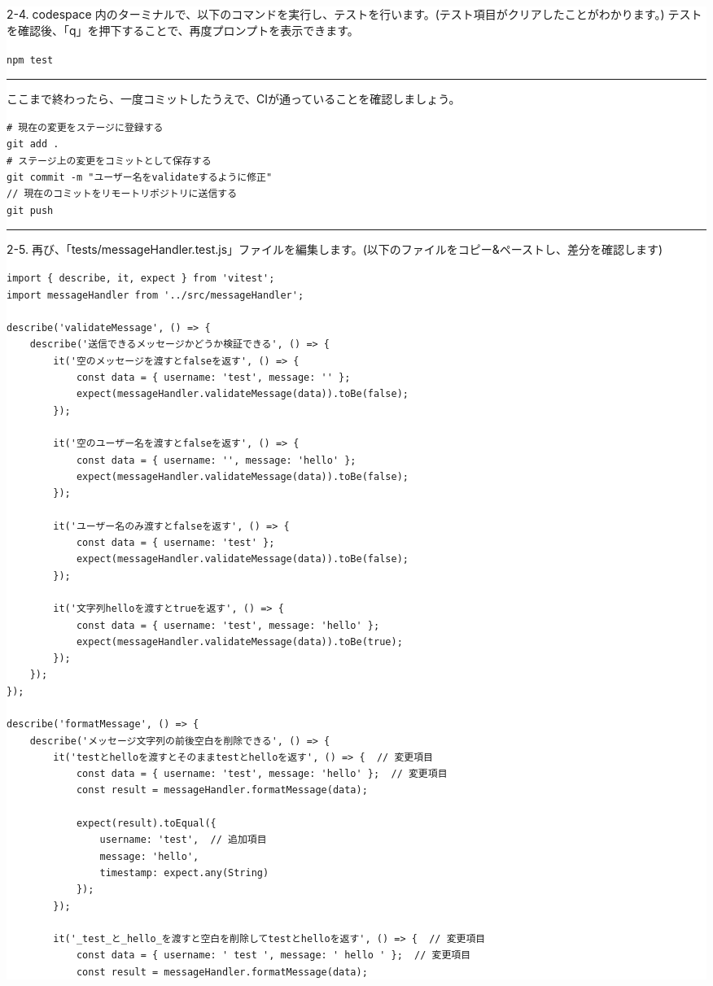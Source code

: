2-4. codespace 内のターミナルで、以下のコマンドを実行し、テストを行います。(テスト項目がクリアしたことがわかります。)
テストを確認後、「q」を押下することで、再度プロンプトを表示できます。

```
npm test
```

[//]: # (TODO: Best Effortでやってもらいたいですが一度commitとpushをしてCI上でもテストが通ることを確認する作業を追加してほしいです)

---
ここまで終わったら、一度コミットしたうえで、CIが通っていることを確認しましょう。
```shell
# 現在の変更をステージに登録する
git add .
# ステージ上の変更をコミットとして保存する
git commit -m "ユーザー名をvalidateするように修正"
// 現在のコミットをリモートリポジトリに送信する
git push
```
---

2-5. 再び、「tests/messageHandler.test.js」ファイルを編集します。(以下のファイルをコピー&ペーストし、差分を確認します)

```
import { describe, it, expect } from 'vitest';
import messageHandler from '../src/messageHandler';

describe('validateMessage', () => {
    describe('送信できるメッセージかどうか検証できる', () => {
        it('空のメッセージを渡すとfalseを返す', () => {
            const data = { username: 'test', message: '' };
            expect(messageHandler.validateMessage(data)).toBe(false);
        });

        it('空のユーザー名を渡すとfalseを返す', () => {
            const data = { username: '', message: 'hello' };
            expect(messageHandler.validateMessage(data)).toBe(false);
        });

        it('ユーザー名のみ渡すとfalseを返す', () => {
            const data = { username: 'test' };
            expect(messageHandler.validateMessage(data)).toBe(false);
        });

        it('文字列helloを渡すとtrueを返す', () => {
            const data = { username: 'test', message: 'hello' };
            expect(messageHandler.validateMessage(data)).toBe(true);
        });
    });
});

describe('formatMessage', () => {
    describe('メッセージ文字列の前後空白を削除できる', () => {
        it('testとhelloを渡すとそのままtestとhelloを返す', () => {  // 変更項目
            const data = { username: 'test', message: 'hello' };  // 変更項目
            const result = messageHandler.formatMessage(data);

            expect(result).toEqual({
                username: 'test',  // 追加項目
                message: 'hello',
                timestamp: expect.any(String)
            });
        });

        it('_test_と_hello_を渡すと空白を削除してtestとhelloを返す', () => {  // 変更項目
            const data = { username: ' test ', message: ' hello ' };  // 変更項目
            const result = messageHandler.formatMessage(data);
```

[//]: # (TODO: repositoryのimport手順をスクショ付きで載せて欲しいです)
[//]: # (TODO: Best Effortでやってもらいたいですが一度commitとpushをしてCI上でテストが落ちることを確認する作業を追加してほしいです)
[//]: # (TODO: Best Effortでやってもらいたいですが一度commitとpushをしてCI上でテストが落ちることを確認する作業を追加してほしいです)